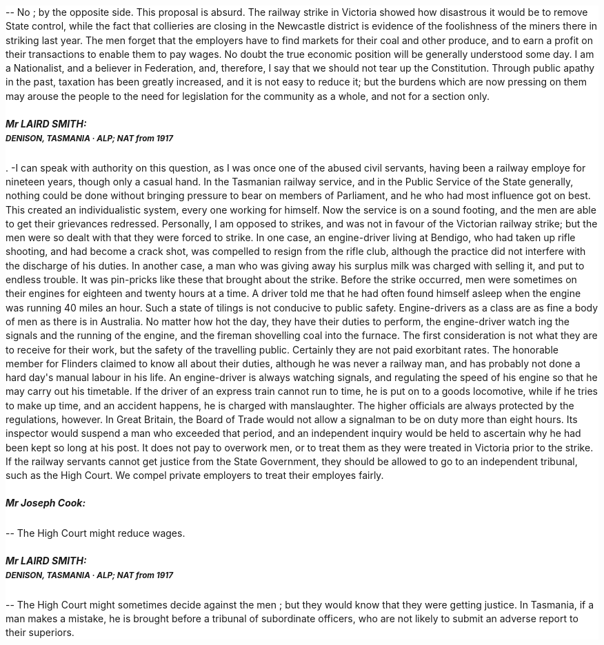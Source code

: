 -- No ; by the opposite side. This proposal is absurd. The railway strike in Victoria showed how disastrous it would be to remove State control, while the fact that collieries are closing in the Newcastle district is evidence of the foolishness of the miners there in striking last year. The men forget that the employers have to find markets for their coal and other produce, and to earn a profit on their transactions to enable them to pay wages. No doubt the true economic position will be generally understood some day. I am a Nationalist, and a believer in Federation, and, therefore, I say that we should not tear up the Constitution. Through public apathy in the past, taxation has been greatly increased, and it is not easy to reduce it; but the burdens which are now pressing on them may arouse the people to the need for legislation for the community as a whole, and not for a section only. 

##### Mr LAIRD SMITH:<br><small class="text-muted">DENISON, TASMANIA &middot; ALP; NAT from 1917</small>

. -I can speak with authority on this question, as I was once one of the abused civil servants, having been a railway employe for nineteen years, though only a casual hand. In the Tasmanian railway service, and in the Public Service of the State generally, nothing could be done without bringing pressure to bear on members of Parliament, and he who had most influence got on best. This created an individualistic system, every one working for himself. Now the service is on a sound footing, and the men are able to get their grievances redressed. Personally, I am opposed to strikes, and was not in favour of the Victorian railway strike; but the men were so dealt with that they were forced to strike. In one case, an engine-driver living at Bendigo, who had taken up rifle shooting, and had become a crack shot, was compelled to resign from the rifle club, although the practice did not interfere with the discharge of his duties. In another case, a man who was giving away his surplus milk was charged with selling it, and put to endless trouble. It was pin-pricks like these that brought about the strike. Before the strike occurred, men were sometimes on their engines for eighteen and twenty hours at a time. A driver told me that he had often found himself asleep when the engine was running 40 miles an hour. Such a state of tilings is not conducive to public safety. Engine-drivers as a class are as fine a body of men as there is in Australia. No matter how hot the day, they have their duties to perform, the engine-driver watch ing the signals and the running of the engine, and the fireman shovelling coal into the furnace. The first consideration is not what they are to receive for their work, but the safety of the travelling public. Certainly they are not paid exorbitant rates. The honorable member for Flinders claimed to know all about their duties, although he was never a railway man, and has probably not done a hard day's manual labour in his life. An engine-driver is always watching signals, and regulating the speed of his engine so that he may carry out his timetable. If the driver of an express train cannot run to time, he is put on to a goods locomotive, while if he tries to make up time, and an accident happens, he is charged with manslaughter. The higher officials are always protected by the regulations, however. In Great Britain, the Board of Trade would not allow a signalman to be on duty more than eight hours. Its inspector would suspend a man who exceeded that period, and an independent inquiry would be held to ascertain why he had been kept so long at his post. It does not pay to overwork men, or to treat them as they were treated in Victoria prior to the strike. If the railway servants cannot get justice from the State Government, they should be allowed to go to an independent tribunal, such as the High Court. We compel private employers to treat their employes fairly. 

##### Mr Joseph Cook:

--  The High Court might reduce wages. 

##### Mr LAIRD SMITH:<br><small class="text-muted">DENISON, TASMANIA &middot; ALP; NAT from 1917</small>

-- The High Court might sometimes decide against the men ; but they would know that they were getting justice. In Tasmania, if a man makes a mistake, he is brought before a tribunal of subordinate officers, who are not likely to submit an adverse report to their superiors. 
